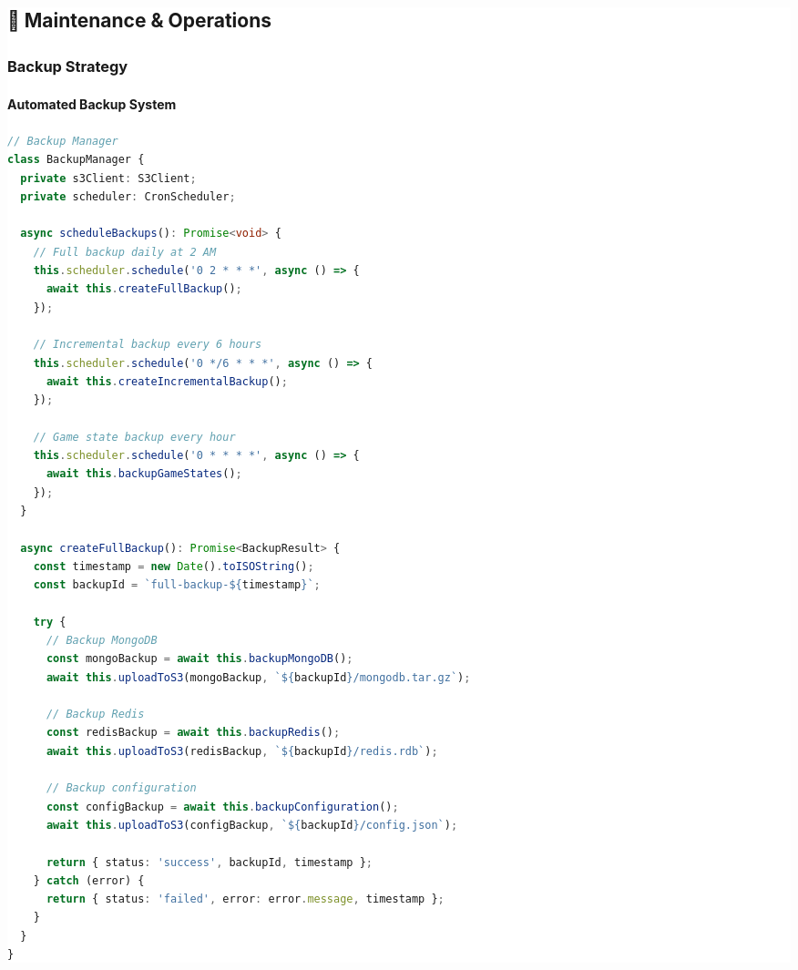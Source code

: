 ## 🔄 Maintenance & Operations

### Backup Strategy

#### Automated Backup System
```typescript
// Backup Manager
class BackupManager {
  private s3Client: S3Client;
  private scheduler: CronScheduler;
  
  async scheduleBackups(): Promise<void> {
    // Full backup daily at 2 AM
    this.scheduler.schedule('0 2 * * *', async () => {
      await this.createFullBackup();
    });
    
    // Incremental backup every 6 hours
    this.scheduler.schedule('0 */6 * * *', async () => {
      await this.createIncrementalBackup();
    });
    
    // Game state backup every hour
    this.scheduler.schedule('0 * * * *', async () => {
      await this.backupGameStates();
    });
  }
  
  async createFullBackup(): Promise<BackupResult> {
    const timestamp = new Date().toISOString();
    const backupId = `full-backup-${timestamp}`;
    
    try {
      // Backup MongoDB
      const mongoBackup = await this.backupMongoDB();
      await this.uploadToS3(mongoBackup, `${backupId}/mongodb.tar.gz`);
      
      // Backup Redis
      const redisBackup = await this.backupRedis();
      await this.uploadToS3(redisBackup, `${backupId}/redis.rdb`);
      
      // Backup configuration
      const configBackup = await this.backupConfiguration();
      await this.uploadToS3(configBackup, `${backupId}/config.json`);
      
      return { status: 'success', backupId, timestamp };
    } catch (error) {
      return { status: 'failed', error: error.message, timestamp };
    }
  }
}
```
